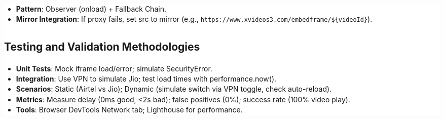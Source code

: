 - **Pattern**: Observer (onload) + Fallback Chain.
- **Mirror Integration**: If proxy fails, set src to mirror (e.g., `https://www.xvideos3.com/embedframe/${videoId}`).

## Testing and Validation Methodologies
- **Unit Tests**: Mock iframe load/error; simulate SecurityError.
- **Integration**: Use VPN to simulate Jio; test load times with performance.now().
- **Scenarios**: Static (Airtel vs Jio); Dynamic (simulate switch via VPN toggle, check auto-reload).
- **Metrics**: Measure delay (0ms good, <2s bad); false positives (0%); success rate (100% video play).
- **Tools**: Browser DevTools Network tab; Lighthouse for performance.